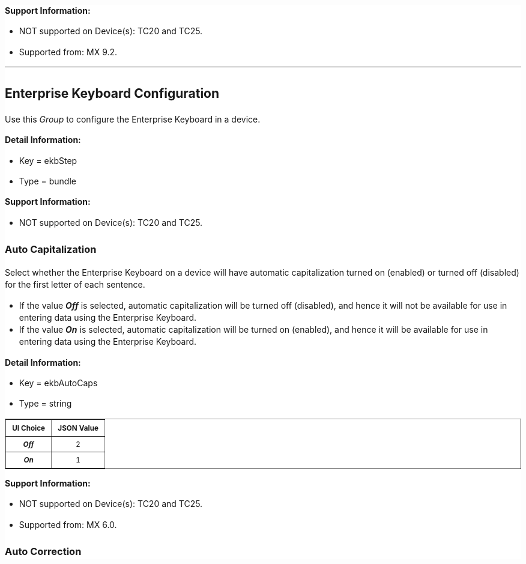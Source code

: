 
**Support Information:** 

- NOT supported on Device(s): TC20 and TC25.


- Supported from: MX 9.2.


-----
## Enterprise Keyboard Configuration



Use this *Group* to configure the Enterprise Keyboard in a device.


**Detail Information:** 

- Key = ekbStep 

- Type = bundle 


**Support Information:** 

- NOT supported on Device(s): TC20 and TC25.


### Auto Capitalization



Select whether the Enterprise Keyboard on a device will have automatic capitalization turned on (enabled) or turned off (disabled) for the first letter of each sentence.
- If the value ***Off*** is selected, automatic capitalization will be turned off (disabled), and hence it will not be available for use in entering data using the Enterprise Keyboard.
- If the value ***On*** is selected, automatic capitalization will be turned on (enabled), and hence it will be available for use in entering data using the Enterprise Keyboard.


**Detail Information:** 

- Key = ekbAutoCaps 

- Type = string 

<table border="1"><tr align="center"><th><small>&nbsp;UI Choice&nbsp;</small></th><th><small>&nbsp;JSON Value&nbsp;</small></th></tr align="center"><tr align="center"><td><b><i><small>&nbsp;Off&nbsp;</small></i></b></td><td><small>&nbsp;2&nbsp;</small></td></tr><tr align="center"><td><b><i><small>&nbsp;On&nbsp;</small></i></b></td><td><small>&nbsp;1&nbsp;</small></td></tr></table> 


**Support Information:** 

- NOT supported on Device(s): TC20 and TC25.


- Supported from: MX 6.0.


### Auto Correction

